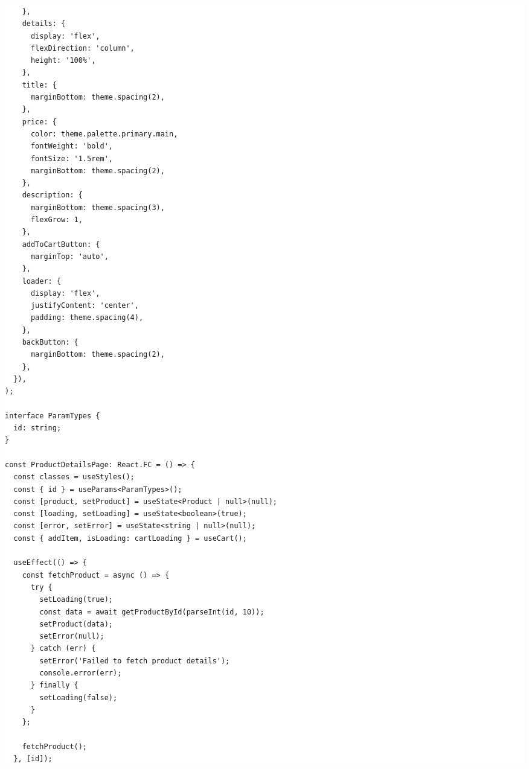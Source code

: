 ```typescriptreact
    },
    details: {
      display: 'flex',
      flexDirection: 'column',
      height: '100%',
    },
    title: {
      marginBottom: theme.spacing(2),
    },
    price: {
      color: theme.palette.primary.main,
      fontWeight: 'bold',
      fontSize: '1.5rem',
      marginBottom: theme.spacing(2),
    },
    description: {
      marginBottom: theme.spacing(3),
      flexGrow: 1,
    },
    addToCartButton: {
      marginTop: 'auto',
    },
    loader: {
      display: 'flex',
      justifyContent: 'center',
      padding: theme.spacing(4),
    },
    backButton: {
      marginBottom: theme.spacing(2),
    },
  }),
);

interface ParamTypes {
  id: string;
}

const ProductDetailsPage: React.FC = () => {
  const classes = useStyles();
  const { id } = useParams<ParamTypes>();
  const [product, setProduct] = useState<Product | null>(null);
  const [loading, setLoading] = useState<boolean>(true);
  const [error, setError] = useState<string | null>(null);
  const { addItem, isLoading: cartLoading } = useCart();

  useEffect(() => {
    const fetchProduct = async () => {
      try {
        setLoading(true);
        const data = await getProductById(parseInt(id, 10));
        setProduct(data);
        setError(null);
      } catch (err) {
        setError('Failed to fetch product details');
        console.error(err);
      } finally {
        setLoading(false);
      }
    };

    fetchProduct();
  }, [id]);

```